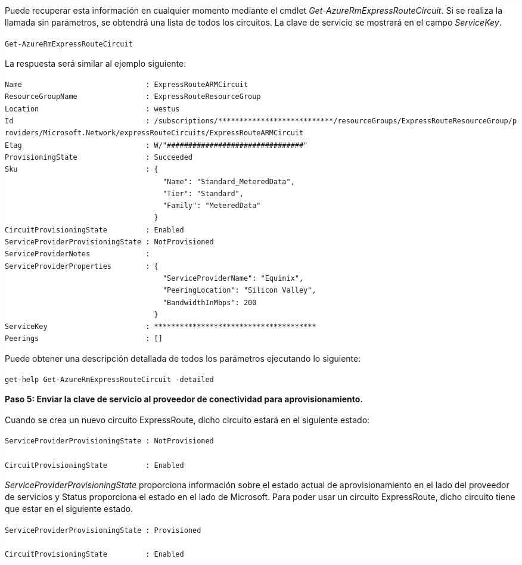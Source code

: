 Puede recuperar esta información en cualquier momento mediante el cmdlet *Get-AzureRmExpressRouteCircuit*. Si se realiza la llamada sin parámetros, se obtendrá una lista de todos los circuitos. La clave de servicio se mostrará en el campo *ServiceKey*.

```
Get-AzureRmExpressRouteCircuit
```

La respuesta será similar al ejemplo siguiente:

```
Name                             : ExpressRouteARMCircuit
ResourceGroupName                : ExpressRouteResourceGroup
Location                         : westus
Id                               : /subscriptions/***************************/resourceGroups/ExpressRouteResourceGroup/providers/Microsoft.Network/expressRouteCircuits/ExpressRouteARMCircuit
Etag                             : W/"################################"
ProvisioningState                : Succeeded
Sku                              : {
                                     "Name": "Standard_MeteredData",
                                     "Tier": "Standard",
                                     "Family": "MeteredData"
   		                           }
CircuitProvisioningState         : Enabled
ServiceProviderProvisioningState : NotProvisioned
ServiceProviderNotes             :
ServiceProviderProperties        : {
                                     "ServiceProviderName": "Equinix",
                                     "PeeringLocation": "Silicon Valley",
                                     "BandwidthInMbps": 200
   		                           }
ServiceKey                       : **************************************
Peerings                         : []
```

Puede obtener una descripción detallada de todos los parámetros ejecutando lo siguiente:

```
get-help Get-AzureRmExpressRouteCircuit -detailed
```

**Paso 5: Enviar la clave de servicio al proveedor de conectividad para aprovisionamiento.**

Cuando se crea un nuevo circuito ExpressRoute, dicho circuito estará en el siguiente estado:

```
ServiceProviderProvisioningState : NotProvisioned

CircuitProvisioningState         : Enabled
```

*ServiceProviderProvisioningState* proporciona información sobre el estado actual de aprovisionamiento en el lado del proveedor de servicios y Status proporciona el estado en el lado de Microsoft. Para poder usar un circuito ExpressRoute, dicho circuito tiene que estar en el siguiente estado.

```
ServiceProviderProvisioningState : Provisioned

CircuitProvisioningState         : Enabled
```
